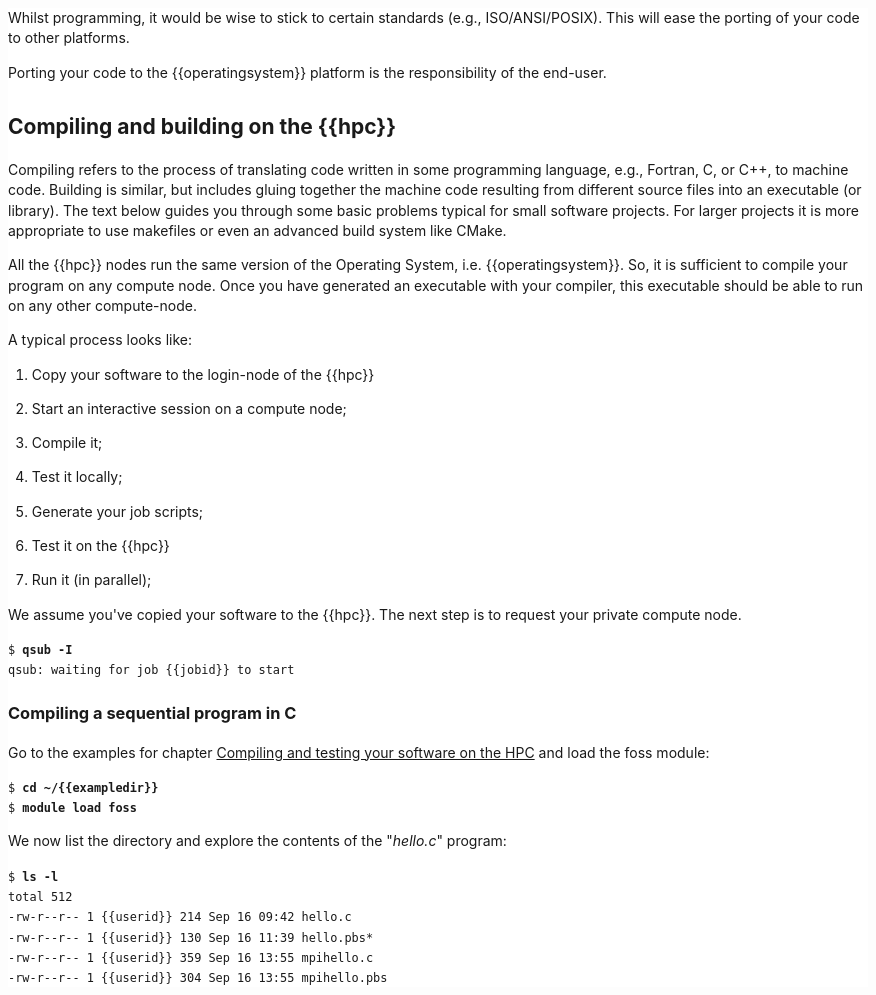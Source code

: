 Whilst programming, it would be wise to stick to certain standards
(e.g., ISO/ANSI/POSIX). This will ease the porting of your code to other
platforms.

Porting your code to the {{operatingsystem}} platform is the responsibility of the end-user.

## Compiling and building on the {{hpc}}

Compiling refers to the process of translating code written in some
programming language, e.g., Fortran, C, or C++, to machine code.
Building is similar, but includes gluing together the machine code
resulting from different source files into an executable (or library).
The text below guides you through some basic problems typical for small
software projects. For larger projects it is more appropriate to use
makefiles or even an advanced build system like CMake.

All the {{hpc}} nodes run the same version of the Operating System, i.e. {{operatingsystem}}. So,
it is sufficient to compile your program on any compute node. Once you
have generated an executable with your compiler, this executable should
be able to run on any other compute-node.

A typical process looks like:

1.  Copy your software to the login-node of the {{hpc}}

2.  Start an interactive session on a compute node;

3.  Compile it;

4.  Test it locally;

5.  Generate your job scripts;

6.  Test it on the {{hpc}}

7.  Run it (in parallel);

We assume you've copied your software to the {{hpc}}. The next step is to request
your private compute node.
<pre><code>$ <b>qsub -I</b>
qsub: waiting for job {{jobid}} to start
</code></pre>


### Compiling a sequential program in C

Go to the examples for chapter 
[Compiling and testing your software on the HPC](ch_compiling_your_software.md#compiling-and-building-on-the-hpc) and load the 
foss module:
<pre><code>$ <b>cd ~/{{exampledir}}</b>
$ <b>module load foss</b>
</code></pre>

We now list the directory and explore the contents of the "*hello.c*"
program:
<pre><code>$ <b>ls -l</b>
total 512
-rw-r--r-- 1 {{userid}} 214 Sep 16 09:42 hello.c
-rw-r--r-- 1 {{userid}} 130 Sep 16 11:39 hello.pbs*
-rw-r--r-- 1 {{userid}} 359 Sep 16 13:55 mpihello.c
-rw-r--r-- 1 {{userid}} 304 Sep 16 13:55 mpihello.pbs
</code></pre>
